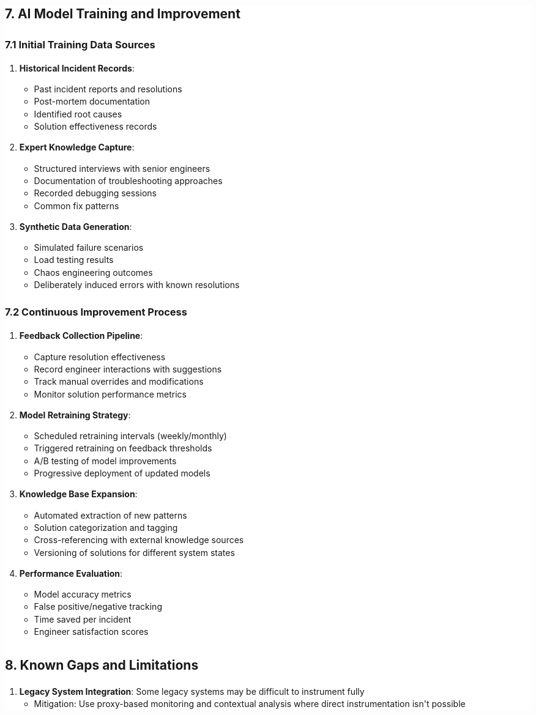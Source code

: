 ## 7. AI Model Training and Improvement

### 7.1 Initial Training Data Sources

1. **Historical Incident Records**:
   - Past incident reports and resolutions
   - Post-mortem documentation
   - Identified root causes
   - Solution effectiveness records

2. **Expert Knowledge Capture**:
   - Structured interviews with senior engineers
   - Documentation of troubleshooting approaches
   - Recorded debugging sessions
   - Common fix patterns

3. **Synthetic Data Generation**:
   - Simulated failure scenarios
   - Load testing results
   - Chaos engineering outcomes
   - Deliberately induced errors with known resolutions

### 7.2 Continuous Improvement Process

1. **Feedback Collection Pipeline**:
   - Capture resolution effectiveness
   - Record engineer interactions with suggestions
   - Track manual overrides and modifications
   - Monitor solution performance metrics

2. **Model Retraining Strategy**:
   - Scheduled retraining intervals (weekly/monthly)
   - Triggered retraining on feedback thresholds
   - A/B testing of model improvements
   - Progressive deployment of updated models

3. **Knowledge Base Expansion**:
   - Automated extraction of new patterns
   - Solution categorization and tagging
   - Cross-referencing with external knowledge sources
   - Versioning of solutions for different system states

4. **Performance Evaluation**:
   - Model accuracy metrics
   - False positive/negative tracking
   - Time saved per incident
   - Engineer satisfaction scores

## 8. Known Gaps and Limitations

1. **Legacy System Integration**: Some legacy systems may be difficult to instrument fully
   - Mitigation: Use proxy-based monitoring and contextual analysis where direct instrumentation isn't possible
